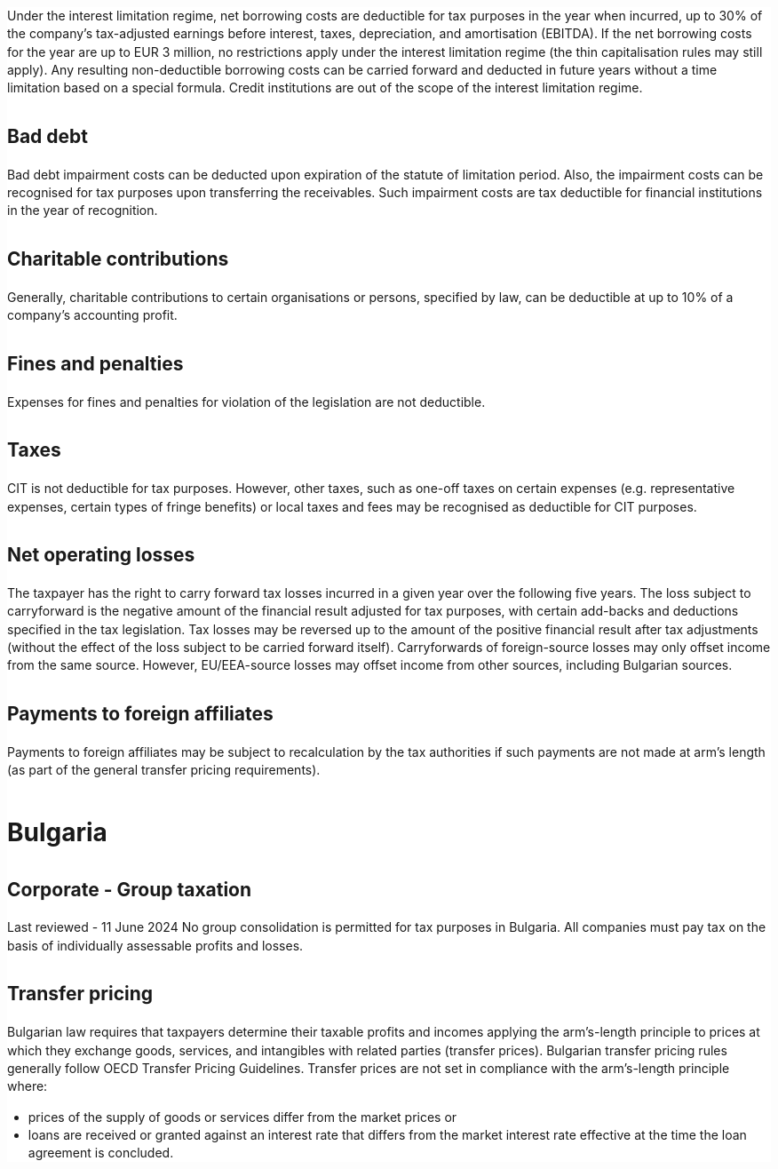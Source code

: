 Under the interest limitation regime, net borrowing costs are deductible for tax purposes in the year when incurred, up to 30% of the company’s tax-adjusted earnings before interest, taxes, depreciation, and amortisation (EBITDA).
If the net borrowing costs for the year are up to EUR 3 million, no restrictions apply under the interest limitation regime (the thin capitalisation rules may still apply).
Any resulting non-deductible borrowing costs can be carried forward and deducted in future years without a time limitation based on a special formula.
Credit institutions are out of the scope of the interest limitation regime.
## Bad debt
Bad debt impairment costs can be deducted upon expiration of the statute of limitation period. Also, the impairment costs can be recognised for tax purposes upon transferring the receivables. Such impairment costs are tax deductible for financial institutions in the year of recognition.
## Charitable contributions
Generally, charitable contributions to certain organisations or persons, specified by law, can be deductible at up to 10% of a company’s accounting profit.
## Fines and penalties
Expenses for fines and penalties for violation of the legislation are not deductible.
## Taxes
CIT is not deductible for tax purposes. However, other taxes, such as one-off taxes on certain expenses (e.g. representative expenses, certain types of fringe benefits) or local taxes and fees may be recognised as deductible for CIT purposes.
## Net operating losses
The taxpayer has the right to carry forward tax losses incurred in a given year over the following five years. The loss subject to carryforward is the negative amount of the financial result adjusted for tax purposes, with certain add-backs and deductions specified in the tax legislation.
Tax losses may be reversed up to the amount of the positive financial result after tax adjustments (without the effect of the loss subject to be carried forward itself).
Carryforwards of foreign-source losses may only offset income from the same source. However, EU/EEA-source losses may offset income from other sources, including Bulgarian sources.
## Payments to foreign affiliates
Payments to foreign affiliates may be subject to recalculation by the tax authorities if such payments are not made at arm’s length (as part of the general transfer pricing requirements).


# Bulgaria
## Corporate - Group taxation
Last reviewed - 11 June 2024
No group consolidation is permitted for tax purposes in Bulgaria. All companies must pay tax on the basis of individually assessable profits and losses.
## Transfer pricing
Bulgarian law requires that taxpayers determine their taxable profits and incomes applying the arm’s-length principle to prices at which they exchange goods, services, and intangibles with related parties (transfer prices). Bulgarian transfer pricing rules generally follow OECD Transfer Pricing Guidelines.
Transfer prices are not set in compliance with the arm’s-length principle where:
  * prices of the supply of goods or services differ from the market prices or
  * loans are received or granted against an interest rate that differs from the market interest rate effective at the time the loan agreement is concluded.
